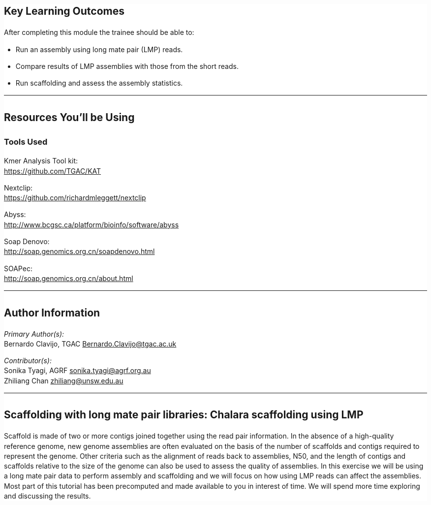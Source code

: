## Key Learning Outcomes

After completing this module the trainee should be able to:

-   Run an assembly using long mate pair (LMP) reads.

-   Compare results of LMP assemblies with those from the short reads.

-   Run scaffolding and assess the assembly statistics.

***
## Resources You’ll be Using

### Tools Used

Kmer Analysis Tool kit:  
https://github.com/TGAC/KAT

Nextclip:  
https://github.com/richardmleggett/nextclip

Abyss:  
http://www.bcgsc.ca/platform/bioinfo/software/abyss

Soap Denovo:  
http://soap.genomics.org.cn/soapdenovo.html

SOAPec:  
http://soap.genomics.org.cn/about.html

***
## Author Information

*Primary Author(s):*  
Bernardo Clavijo, TGAC Bernardo.Clavijo@tgac.ac.uk

*Contributor(s):*  
Sonika Tyagi, AGRF sonika.tyagi@agrf.org.au  
Zhiliang Chan zhiliang@unsw.edu.au


***
## Scaffolding with long mate pair libraries: Chalara scaffolding using LMP

Scaffold is made of two or more contigs joined together using the read
pair information. In the absence of a high-quality reference genome, new
genome assemblies are often evaluated on the basis of the number of
scaffolds and contigs required to represent the genome. Other criteria
such as the alignment of reads back to assemblies, N50, and the length
of contigs and scaffolds relative to the size of the genome can also be
used to assess the quality of assemblies. In this exercise we will be
using a long mate pair data to perform assembly and scaffolding and we
will focus on how using LMP reads can affect the assemblies. Most part
of this tutorial has been precomputed and made available to you in
interest of time. We will spend more time exploring and discussing the
results.
